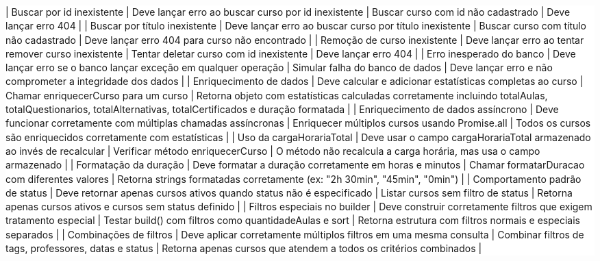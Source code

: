 | Buscar por id inexistente  | Deve lançar erro ao buscar curso por id inexistente                                  | Buscar curso com id não cadastrado                                  | Deve lançar erro 404                                                                                |
| Buscar por título inexistente | Deve lançar erro ao buscar curso por título inexistente                          | Buscar curso com título não cadastrado                              | Deve lançar erro 404 para curso não encontrado                                                     |
| Remoção de curso inexistente | Deve lançar erro ao tentar remover curso inexistente                               | Tentar deletar curso com id inexistente                             | Deve lançar erro 404                                                                               |
| Erro inesperado do banco     | Deve lançar erro se o banco lançar exceção em qualquer operação                     | Simular falha do banco de dados                                     | Deve lançar erro e não comprometer a integridade dos dados                                         |
| Enriquecimento de dados     | Deve calcular e adicionar estatísticas completas ao curso | Chamar enriquecerCurso para um curso | Retorna objeto com estatísticas calculadas corretamente incluindo totalAulas, totalQuestionarios, totalAlternativas, totalCertificados e duração formatada |
| Enriquecimento de dados assíncrono | Deve funcionar corretamente com múltiplas chamadas assíncronas | Enriquecer múltiplos cursos usando Promise.all | Todos os cursos são enriquecidos corretamente com estatísticas |
| Uso da cargaHorariaTotal | Deve usar o campo cargaHorariaTotal armazenado ao invés de recalcular | Verificar método enriquecerCurso | O método não recalcula a carga horária, mas usa o campo armazenado |
| Formatação da duração | Deve formatar a duração corretamente em horas e minutos | Chamar formatarDuracao com diferentes valores | Retorna strings formatadas corretamente (ex: "2h 30min", "45min", "0min") |
| Comportamento padrão de status | Deve retornar apenas cursos ativos quando status não é especificado | Listar cursos sem filtro de status | Retorna apenas cursos ativos e cursos sem status definido |
| Filtros especiais no builder | Deve construir corretamente filtros que exigem tratamento especial | Testar build() com filtros como quantidadeAulas e sort | Retorna estrutura com filtros normais e especiais separados |
| Combinações de filtros | Deve aplicar corretamente múltiplos filtros em uma mesma consulta | Combinar filtros de tags, professores, datas e status | Retorna apenas cursos que atendem a todos os critérios combinados |
